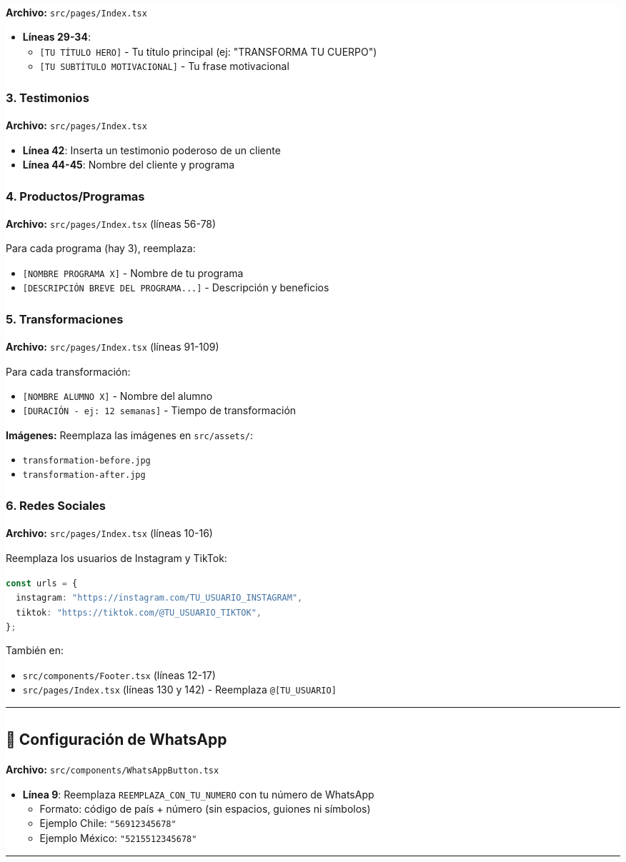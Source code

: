 **Archivo:** `src/pages/Index.tsx`

- **Líneas 29-34**: 
  - `[TU TÍTULO HERO]` - Tu título principal (ej: "TRANSFORMA TU CUERPO")
  - `[TU SUBTÍTULO MOTIVACIONAL]` - Tu frase motivacional

### 3. Testimonios

**Archivo:** `src/pages/Index.tsx`
- **Línea 42**: Inserta un testimonio poderoso de un cliente
- **Línea 44-45**: Nombre del cliente y programa

### 4. Productos/Programas

**Archivo:** `src/pages/Index.tsx` (líneas 56-78)

Para cada programa (hay 3), reemplaza:
- `[NOMBRE PROGRAMA X]` - Nombre de tu programa
- `[DESCRIPCIÓN BREVE DEL PROGRAMA...]` - Descripción y beneficios

### 5. Transformaciones

**Archivo:** `src/pages/Index.tsx` (líneas 91-109)

Para cada transformación:
- `[NOMBRE ALUMNO X]` - Nombre del alumno
- `[DURACIÓN - ej: 12 semanas]` - Tiempo de transformación

**Imágenes:** Reemplaza las imágenes en `src/assets/`:
- `transformation-before.jpg`
- `transformation-after.jpg`

### 6. Redes Sociales

**Archivo:** `src/pages/Index.tsx` (líneas 10-16)

Reemplaza los usuarios de Instagram y TikTok:
```typescript
const urls = {
  instagram: "https://instagram.com/TU_USUARIO_INSTAGRAM",
  tiktok: "https://tiktok.com/@TU_USUARIO_TIKTOK",
};
```

También en:
- `src/components/Footer.tsx` (líneas 12-17)
- `src/pages/Index.tsx` (líneas 130 y 142) - Reemplaza `@[TU_USUARIO]`

---

## 📱 Configuración de WhatsApp

**Archivo:** `src/components/WhatsAppButton.tsx`

- **Línea 9**: Reemplaza `REEMPLAZA_CON_TU_NUMERO` con tu número de WhatsApp
  - Formato: código de país + número (sin espacios, guiones ni símbolos)
  - Ejemplo Chile: `"56912345678"`
  - Ejemplo México: `"5215512345678"`

---